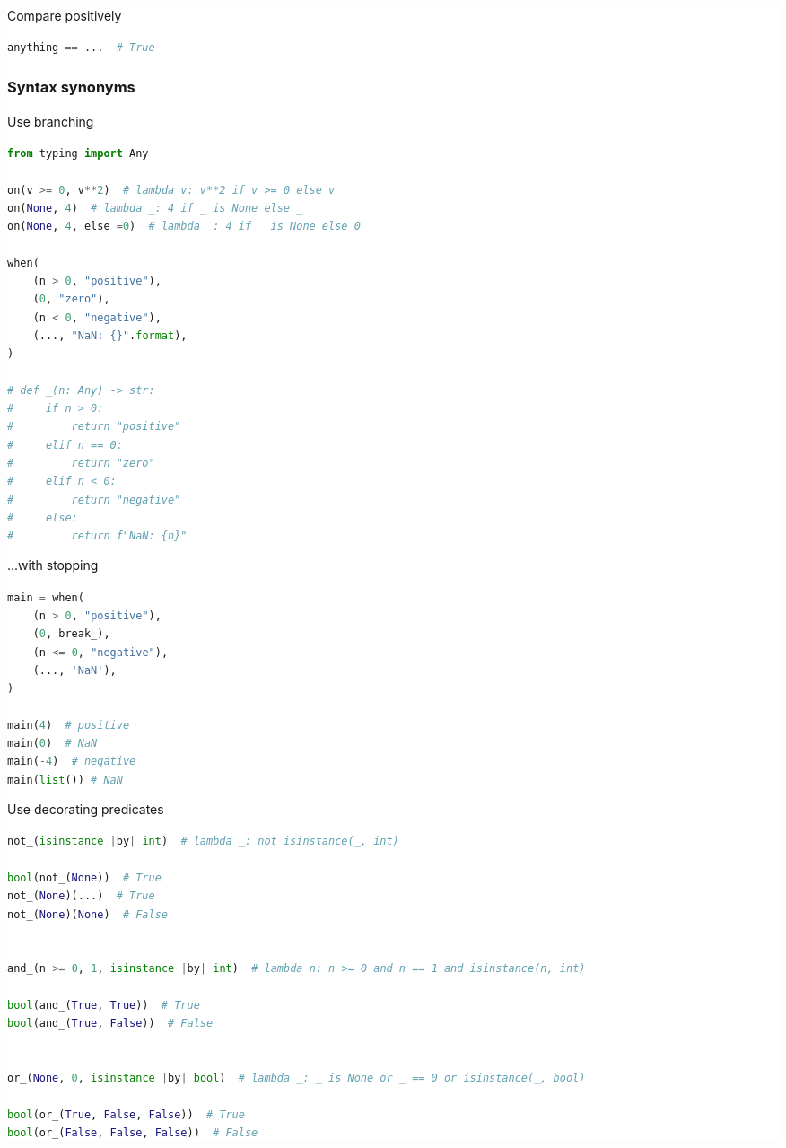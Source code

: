 Compare positively
```py
anything == ...  # True
```

### Syntax synonyms
Use branching
```py
from typing import Any

on(v >= 0, v**2)  # lambda v: v**2 if v >= 0 else v
on(None, 4)  # lambda _: 4 if _ is None else _
on(None, 4, else_=0)  # lambda _: 4 if _ is None else 0

when(
    (n > 0, "positive"),
    (0, "zero"),
    (n < 0, "negative"),
    (..., "NaN: {}".format),
)

# def _(n: Any) -> str:
#     if n > 0:
#         return "positive"
#     elif n == 0:
#         return "zero"
#     elif n < 0:
#         return "negative"
#     else:
#         return f"NaN: {n}"
```

...with stopping
```py
main = when(
    (n > 0, "positive"),
    (0, break_),
    (n <= 0, "negative"),
    (..., 'NaN'),
)

main(4)  # positive
main(0)  # NaN
main(-4)  # negative
main(list()) # NaN
```

Use decorating predicates
```py
not_(isinstance |by| int)  # lambda _: not isinstance(_, int)

bool(not_(None))  # True
not_(None)(...)  # True
not_(None)(None)  # False


and_(n >= 0, 1, isinstance |by| int)  # lambda n: n >= 0 and n == 1 and isinstance(n, int)

bool(and_(True, True))  # True
bool(and_(True, False))  # False


or_(None, 0, isinstance |by| bool)  # lambda _: _ is None or _ == 0 or isinstance(_, bool)

bool(or_(True, False, False))  # True
bool(or_(False, False, False))  # False
```